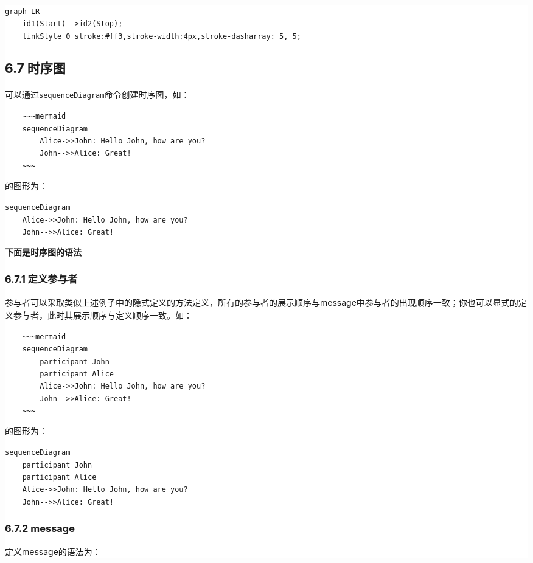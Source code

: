 ~~~mermaid
graph LR
    id1(Start)-->id2(Stop);
    linkStyle 0 stroke:#ff3,stroke-width:4px,stroke-dasharray: 5, 5;
~~~


## 6.7 时序图

可以通过`sequenceDiagram`命令创建时序图，如：

```
	~~~mermaid
	sequenceDiagram
		Alice->>John: Hello John, how are you?
		John-->>Alice: Great!
	~~~
```

的图形为：

~~~mermaid
sequenceDiagram
    Alice->>John: Hello John, how are you?
    John-->>Alice: Great!
~~~

**下面是时序图的语法**

### 6.7.1 定义参与者

参与者可以采取类似上述例子中的隐式定义的方法定义，所有的参与者的展示顺序与message中参与者的出现顺序一致；你也可以显式的定义参与者，此时其展示顺序与定义顺序一致。如：

```
	~~~mermaid
	sequenceDiagram
		participant John
		participant Alice
		Alice->>John: Hello John, how are you?
		John-->>Alice: Great!
	~~~
```

的图形为：

~~~mermaid
sequenceDiagram
	participant John
	participant Alice
	Alice->>John: Hello John, how are you?
	John-->>Alice: Great!
~~~

### 6.7.2 message

定义message的语法为：
